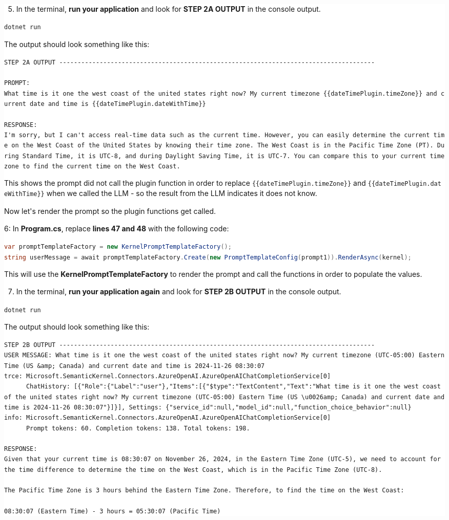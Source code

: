 5. In the terminal, **run your application** and look for **STEP 2A OUTPUT** in the console output.

```C#
dotnet run
```

The output should look something like this:
```text
STEP 2A OUTPUT --------------------------------------------------------------------------------------

PROMPT:
What time is it one the west coast of the united states right now? My current timezone {{dateTimePlugin.timeZone}} and current date and time is {{dateTimePlugin.dateWithTime}}

RESPONSE:
I'm sorry, but I can't access real-time data such as the current time. However, you can easily determine the current time on the West Coast of the United States by knowing their time zone. The West Coast is in the Pacific Time Zone (PT). During Standard Time, it is UTC-8, and during Daylight Saving Time, it is UTC-7. You can compare this to your current time zone to find the current time on the West Coast.
```

This shows the prompt did not call the plugin function in order to replace `{{dateTimePlugin.timeZone}}` and `{{dateTimePlugin.dateWithTime}}` when we called the LLM - so the result from the LLM indicates it does not know.

Now let's render the prompt so the plugin functions get called.

6: In **Program.cs**, replace **lines 47 and 48** with the following code:

```C#
var promptTemplateFactory = new KernelPromptTemplateFactory();
string userMessage = await promptTemplateFactory.Create(new PromptTemplateConfig(prompt1)).RenderAsync(kernel);
```

This will use the **KernelPromptTemplateFactory** to render the prompt and call the functions in order to populate the values.

7. In the terminal, **run your application again** and look for **STEP 2B OUTPUT** in the console output.

```C#
dotnet run
```

The output should look something like this:
```text
STEP 2B OUTPUT --------------------------------------------------------------------------------------
USER MESSAGE: What time is it one the west coast of the united states right now? My current timezone (UTC-05:00) Eastern Time (US &amp; Canada) and current date and time is 2024-11-26 08:30:07
trce: Microsoft.SemanticKernel.Connectors.AzureOpenAI.AzureOpenAIChatCompletionService[0]
      ChatHistory: [{"Role":{"Label":"user"},"Items":[{"$type":"TextContent","Text":"What time is it one the west coast of the united states right now? My current timezone (UTC-05:00) Eastern Time (US \u0026amp; Canada) and current date and time is 2024-11-26 08:30:07"}]}], Settings: {"service_id":null,"model_id":null,"function_choice_behavior":null}
info: Microsoft.SemanticKernel.Connectors.AzureOpenAI.AzureOpenAIChatCompletionService[0]
      Prompt tokens: 60. Completion tokens: 138. Total tokens: 198.

RESPONSE:
Given that your current time is 08:30:07 on November 26, 2024, in the Eastern Time Zone (UTC-5), we need to account for the time difference to determine the time on the West Coast, which is in the Pacific Time Zone (UTC-8).

The Pacific Time Zone is 3 hours behind the Eastern Time Zone. Therefore, to find the time on the West Coast:

08:30:07 (Eastern Time) - 3 hours = 05:30:07 (Pacific Time)
```